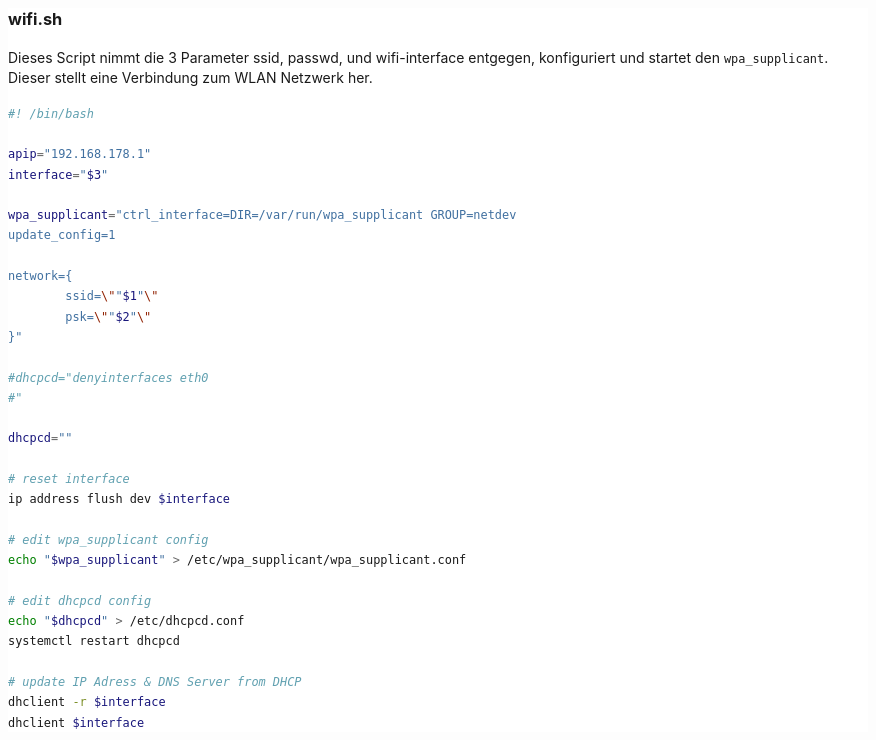 ### wifi.sh

Dieses Script nimmt die 3 Parameter ssid, passwd, und wifi-interface entgegen, konfiguriert und startet den `wpa_supplicant`. Dieser stellt eine Verbindung zum WLAN Netzwerk her.

```bash
#! /bin/bash

apip="192.168.178.1"
interface="$3"

wpa_supplicant="ctrl_interface=DIR=/var/run/wpa_supplicant GROUP=netdev
update_config=1

network={
        ssid=\""$1"\"
        psk=\""$2"\"
}"

#dhcpcd="denyinterfaces eth0
#"

dhcpcd=""

# reset interface
ip address flush dev $interface

# edit wpa_supplicant config
echo "$wpa_supplicant" > /etc/wpa_supplicant/wpa_supplicant.conf

# edit dhcpcd config
echo "$dhcpcd" > /etc/dhcpcd.conf
systemctl restart dhcpcd

# update IP Adress & DNS Server from DHCP
dhclient -r $interface
dhclient $interface

```